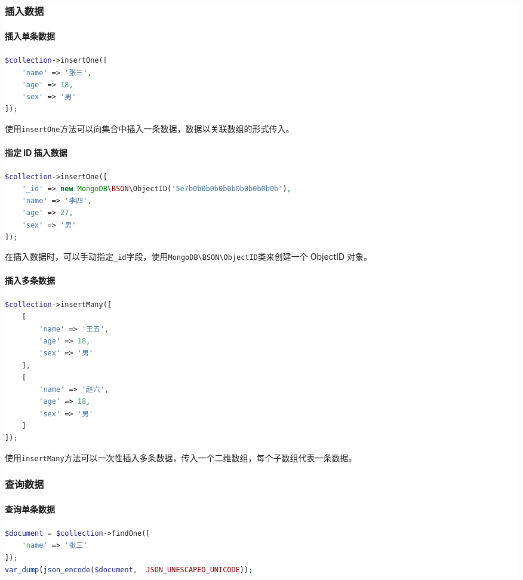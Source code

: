 ### 插入数据

#### 插入单条数据

```php
$collection->insertOne([
    'name' => '张三',
    'age' => 18,
    'sex' => '男'
]);
```

使用`insertOne`方法可以向集合中插入一条数据，数据以关联数组的形式传入。

#### 指定 ID 插入数据

```php
$collection->insertOne([
    '_id' => new MongoDB\BSON\ObjectID('5e7b0b0b0b0b0b0b0b0b0b0b'),
    'name' => '李四',
    'age' => 27,
    'sex' => '男'
]);
```

在插入数据时，可以手动指定`_id`字段，使用`MongoDB\BSON\ObjectID`类来创建一个 ObjectID 对象。

#### 插入多条数据

```php
$collection->insertMany([
    [
        'name' => '王五',
        'age' => 18,
        'sex' => '男'
    ],
    [
        'name' => '赵六',
        'age' => 18,
        'sex' => '男'
    ]
]);
```

使用`insertMany`方法可以一次性插入多条数据，传入一个二维数组，每个子数组代表一条数据。

### 查询数据

#### 查询单条数据

```php
$document = $collection->findOne([
    'name' => '张三'
]);
var_dump(json_encode($document,  JSON_UNESCAPED_UNICODE));
```
